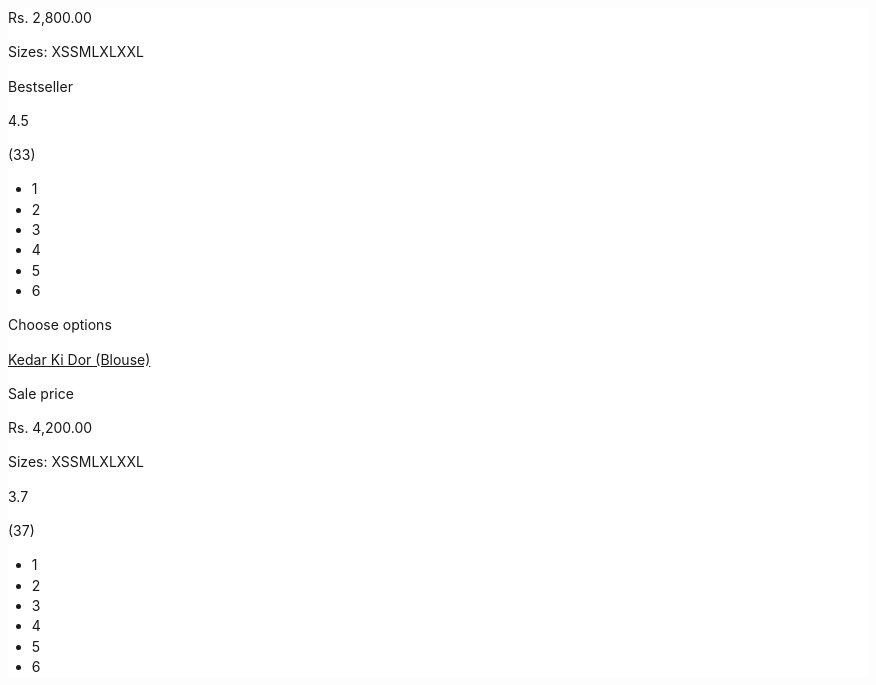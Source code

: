 Rs. 2,800.00

Sizes: XSSMLXLXXL

Bestseller

4.5

(33)

[](/products/kedar-ki-dor-blouse)

[](/products/kedar-ki-dor-blouse)

[](/products/kedar-ki-dor-blouse)

[](/products/kedar-ki-dor-blouse)

[](/products/kedar-ki-dor-blouse)

[](/products/kedar-ki-dor-blouse)

[](/products/kedar-ki-dor-blouse)

- 1
- 2
- 3
- 4
- 5
- 6

Choose options

[Kedar Ki Dor (Blouse)](/products/kedar-ki-dor-blouse)

Sale price

Rs. 4,200.00

Sizes: XSSMLXLXXL

3.7

(37)

[](/products/bellerina)

[](/products/bellerina)

[](/products/bellerina)

[](/products/bellerina)

[](/products/bellerina)

[](/products/bellerina)

[](/products/bellerina)

- 1
- 2
- 3
- 4
- 5
- 6
